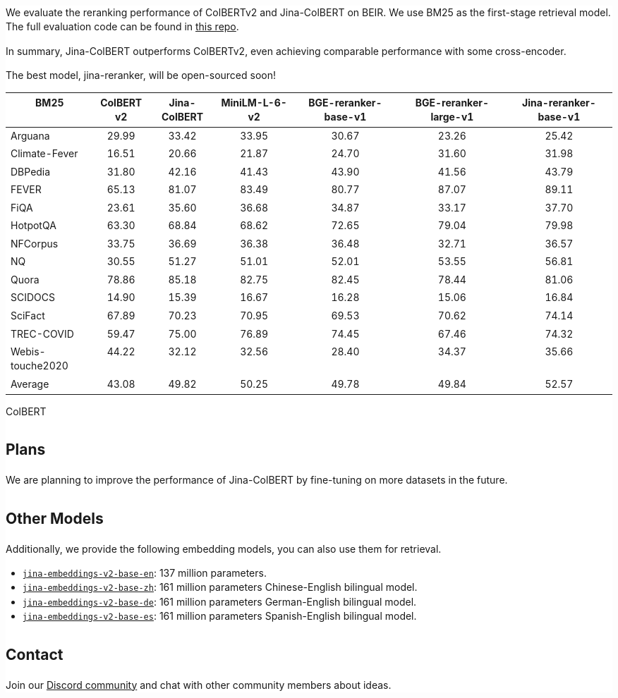 We evaluate the reranking performance of ColBERTv2 and Jina-ColBERT on BEIR. We use BM25 as the first-stage retrieval model. The full evaluation code can be found in [this repo](https://github.com/liuqi6777/eval_reranker). 

In summary, Jina-ColBERT outperforms ColBERTv2, even achieving comparable performance with some cross-encoder.

The best model, jina-reranker, will be open-sourced soon!

|BM25|ColBERTv2|Jina-ColBERT|MiniLM-L-6-v2|BGE-reranker-base-v1|BGE-reranker-large-v1|Jina-reranker-base-v1|
| --- | :---: | :---: | :---: | :---: | :---: | :---: |
Arguana         |29.99|33.42|33.95|30.67|23.26|25.42|42.59|
Climate-Fever   |16.51|20.66|21.87|24.70|31.60|31.98|25.49|
DBPedia         |31.80|42.16|41.43|43.90|41.56|43.79|43.68|
FEVER           |65.13|81.07|83.49|80.77|87.07|89.11|86.10|
FiQA            |23.61|35.60|36.68|34.87|33.17|37.70|41.38|
HotpotQA        |63.30|68.84|68.62|72.65|79.04|79.98|75.61|
NFCorpus        |33.75|36.69|36.38|36.48|32.71|36.57|37.73|
NQ              |30.55|51.27|51.01|52.01|53.55|56.81|56.82|
Quora           |78.86|85.18|82.75|82.45|78.44|81.06|87.31|
SCIDOCS         |14.90|15.39|16.67|16.28|15.06|16.84|19.56|
SciFact         |67.89|70.23|70.95|69.53|70.62|74.14|75.01|
TREC-COVID      |59.47|75.00|76.89|74.45|67.46|74.32|82.09|
Webis-touche2020|44.22|32.12|32.56|28.40|34.37|35.66|31.62|
Average         |43.08|49.82|50.25|49.78|49.84|52.57|**54.23**|

ColBERT


## Plans

We are planning to improve the performance of Jina-ColBERT by fine-tuning on more datasets in the future.

## Other Models

Additionally, we provide the following embedding models, you can also use them for retrieval.

- [`jina-embeddings-v2-base-en`](https://huggingface.co/jinaai/jina-embeddings-v2-base-en): 137 million parameters.
- [`jina-embeddings-v2-base-zh`](https://huggingface.co/jinaai/jina-embeddings-v2-base-zh): 161 million parameters Chinese-English bilingual model.
- [`jina-embeddings-v2-base-de`](https://huggingface.co/jinaai/jina-embeddings-v2-base-de): 161 million parameters German-English bilingual model.
- [`jina-embeddings-v2-base-es`](https://huggingface.co/jinaai/jina-embeddings-v2-base-es): 161 million parameters Spanish-English bilingual model.

## Contact

Join our [Discord community](https://discord.jina.ai) and chat with other community members about ideas.